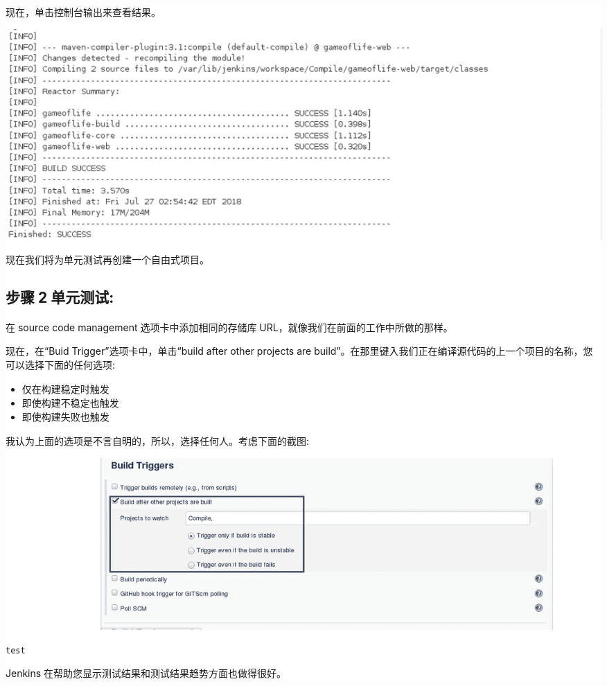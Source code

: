 现在，单击控制台输出来查看结果。

![](img/dcdb302be581122778393d5950540714.png)

现在我们将为单元测试再创建一个自由式项目。

## 步骤 2 单元测试:

在 source code management 选项卡中添加相同的存储库 URL，就像我们在前面的工作中所做的那样。

现在，在“Buid Trigger”选项卡中，单击“build after other projects are build”。在那里键入我们正在编译源代码的上一个项目的名称，您可以选择下面的任何选项:

*   仅在构建稳定时触发
*   即使构建不稳定也触发
*   即使构建失败也触发

我认为上面的选项是不言自明的，所以，选择任何人。考虑下面的截图:

![](img/4292637e7d0c1eaab5ddd88d11cd210b.png)

```
test
```

Jenkins 在帮助您显示测试结果和测试结果趋势方面也做得很好。
